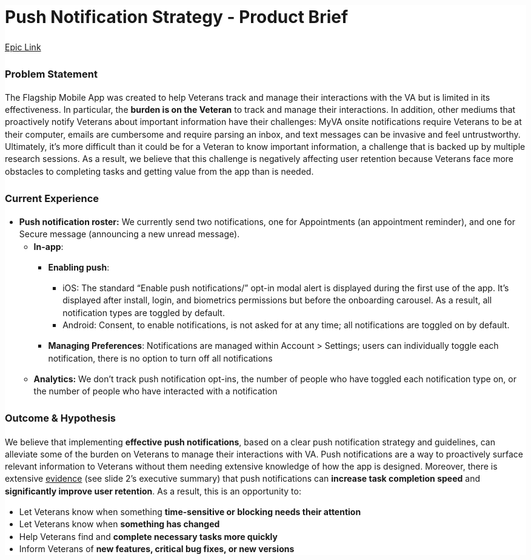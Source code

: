 # Push Notification Strategy - Product Brief

[Epic Link](https://app.zenhub.com/workspaces/va-mobile-60f1a34998bc75000f2a489f/issues/gh/department-of-veterans-affairs/va-mobile-app/6038)


### Problem Statement

The Flagship Mobile App was created to help Veterans track and manage their interactions with the VA but is limited in its effectiveness. In particular, the **burden is on the Veteran** to track and manage their interactions. In addition, other mediums that proactively notify Veterans about important information have their challenges: MyVA onsite notifications require Veterans to be at their computer, emails are cumbersome and require parsing an inbox, and text messages can be invasive and feel untrustworthy. Ultimately, it’s more difficult than it could be for a Veteran to know important information, a challenge that is backed up by multiple research sessions. As a result, we believe that this challenge is negatively affecting user retention because Veterans face more obstacles to completing tasks and getting value from the app than is needed.



### Current Experience


* **Push notification roster:** We currently send two notifications, one for Appointments (an appointment reminder), and one for Secure message (announcing a new unread message).
    * **In-app**:
        * **Enabling push**: 
            * iOS: The standard “Enable push notifications/” opt-in modal alert is displayed during the first use of the app. It’s displayed after install, login, and biometrics permissions but before the onboarding carousel. As a result, all notification types are toggled by default.
            * Android: Consent, to enable notifications, is not asked for at any time; all notifications are toggled on by default.

        * **Managing Preferences**: Notifications are managed within Account > Settings; users can individually toggle each notification, there is no option to turn off all notifications
    * **Analytics:** We don’t track push notification opt-ins, the number of people who have toggled each notification type on, or the number of people who have interacted with a notification
 


### Outcome & Hypothesis

We believe that implementing **effective push notifications**, based on a clear push notification strategy and guidelines, can alleviate some of the burden on Veterans to manage their interactions with VA. Push notifications are a way to proactively surface relevant information to Veterans without them needing extensive knowledge of how the app is designed. Moreover, there is extensive [evidence](https://grow.urbanairship.com/rs/313-QPJ-195/images/airship-how-push-notifications-impact-mobile-app-retention-rates.pdf) (see slide 2’s executive summary) that push notifications can **increase task completion speed** and **significantly improve user retention**. As a result, this is an opportunity to:



* Let Veterans know when something **time-sensitive or blocking needs their attention**
* Let Veterans know when **something has changed**
* Help Veterans find and **complete necessary tasks more quickly**
* Inform Veterans of **new features, critical bug fixes, or new versions**
